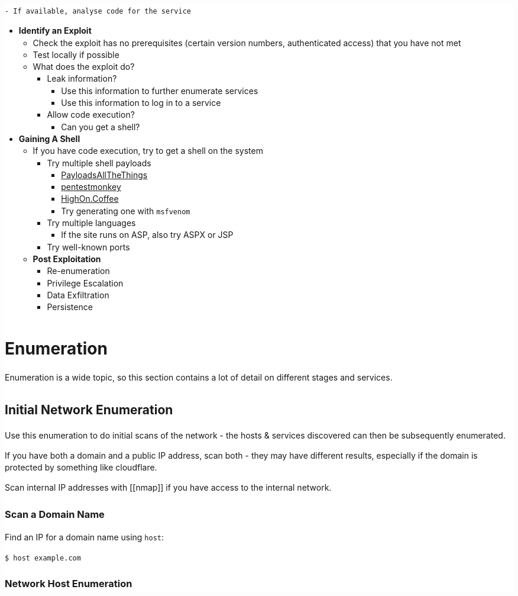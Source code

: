 	- If available, analyse code for the service
- **Identify an Exploit**
	- Check the exploit has no prerequisites (certain version numbers, authenticated access) that you have not met
	- Test locally if possible
	- What does the exploit do?
		- Leak information?
			- Use this information to further enumerate services
			- Use this information to log in to a service
		- Allow code execution?
			- Can you get a shell?
- **Gaining A Shell**
	- If you have code execution, try to get a shell on the system
		- Try multiple shell payloads
			- [PayloadsAllTheThings](https://github.com/swisskyrepo/PayloadsAllTheThings/blob/master/Methodology%20and%20Resources/Reverse%20Shell%20Cheatsheet.md)
			- [pentestmonkey](https://pentestmonkey.net/cheat-sheet/shells/reverse-shell-cheat-sheet)
			- [HighOn.Coffee](https://highon.coffee/blog/reverse-shell-cheat-sheet/)
			- Try generating one with `msfvenom`
		- Try multiple languages
			- If the site runs on ASP, also try ASPX or JSP
		- Try well-known ports
	- **Post Exploitation**
		- Re-enumeration
		- Privilege Escalation
		- Data Exfiltration
		- Persistence

# Enumeration

Enumeration is a wide topic, so this section contains a lot of detail on different stages and services.

## Initial Network Enumeration

Use this enumeration to do initial scans of the network - the hosts & services discovered can then be subsequently enumerated.

If you have both a domain and a public IP address, scan both - they may have different results, especially if the domain is protected by something like cloudflare.

Scan internal IP addresses with [[nmap]] if you have access to the internal network.

### Scan a Domain Name

Find an IP for a domain name using `host`:

```bash
$ host example.com
```

### Network Host Enumeration
